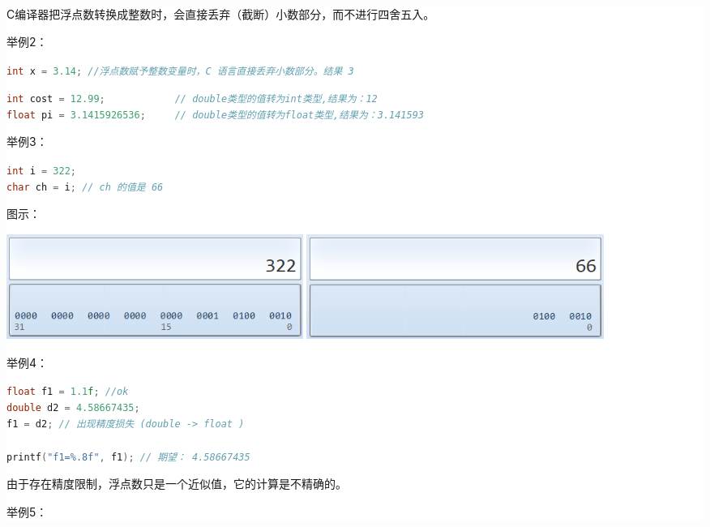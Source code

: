 C编译器把浮点数转换成整数时，会直接丢弃（截断）小数部分，而不进行四舍五入。

举例2：

```c
int x = 3.14; //浮点数赋予整数变量时，C 语言直接丢弃小数部分。结果 3
```

```c
int cost = 12.99;         	 // double类型的值转为int类型,结果为：12
float pi = 3.1415926536;     // double类型的值转为float类型,结果为：3.141593
```

举例3：

```c
int i = 322;
char ch = i; // ch 的值是 66
```

图示：

<img src="images/image-20230626213244132.png" alt="image-20230626213244132" style="zoom: 80%;" />

<img src="images/image-20230626213317271.png" alt="image-20230626213317271" style="zoom:80%;" />

举例4：

```c
float f1 = 1.1f; //ok
double d2 = 4.58667435;
f1 = d2; // 出现精度损失 (double -> float )

printf("f1=%.8f", f1); // 期望： 4.58667435

```

由于存在精度限制，浮点数只是一个近似值，它的计算是不精确的。

举例5：
